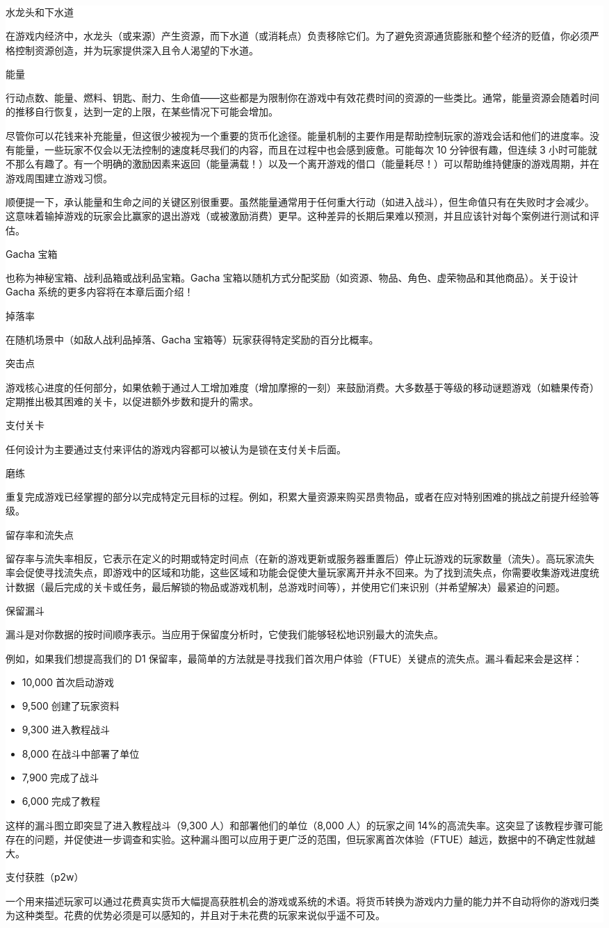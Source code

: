 水龙头和下水道

在游戏内经济中，水龙头（或来源）产生资源，而下水道（或消耗点）负责移除它们。为了避免资源通货膨胀和整个经济的贬值，你必须严格控制资源创造，并为玩家提供深入且令人渴望的下水道。

能量

行动点数、能量、燃料、钥匙、耐力、生命值——这些都是为限制你在游戏中有效花费时间的资源的一些类比。通常，能量资源会随着时间的推移自行恢复，达到一定的上限，在某些情况下可能会增加。

尽管你可以花钱来补充能量，但这很少被视为一个重要的货币化途径。能量机制的主要作用是帮助控制玩家的游戏会话和他们的进度率。没有能量，一些玩家不仅会以无法控制的速度耗尽我们的内容，而且在过程中也会感到疲惫。可能每次 10 分钟很有趣，但连续 3 小时可能就不那么有趣了。有一个明确的激励因素来返回（能量满载！）以及一个离开游戏的借口（能量耗尽！）可以帮助维持健康的游戏周期，并在游戏周围建立游戏习惯。

顺便提一下，承认能量和生命之间的关键区别很重要。虽然能量通常用于任何重大行动（如进入战斗），但生命值只有在失败时才会减少。这意味着输掉游戏的玩家会比赢家的退出游戏（或被激励消费）更早。这种差异的长期后果难以预测，并且应该针对每个案例进行测试和评估。

Gacha 宝箱

也称为神秘宝箱、战利品箱或战利品宝箱。Gacha 宝箱以随机方式分配奖励（如资源、物品、角色、虚荣物品和其他商品）。关于设计 Gacha 系统的更多内容将在本章后面介绍！

掉落率

在随机场景中（如敌人战利品掉落、Gacha 宝箱等）玩家获得特定奖励的百分比概率。

突击点

游戏核心进度的任何部分，如果依赖于通过人工增加难度（增加摩擦的一刻）来鼓励消费。大多数基于等级的移动谜题游戏（如糖果传奇）定期推出极其困难的关卡，以促进额外步数和提升的需求。

支付关卡

任何设计为主要通过支付来评估的游戏内容都可以被认为是锁在支付关卡后面。

磨练

重复完成游戏已经掌握的部分以完成特定元目标的过程。例如，积累大量资源来购买昂贵物品，或者在应对特别困难的挑战之前提升经验等级。

留存率和流失点

留存率与流失率相反，它表示在定义的时期或特定时间点（在新的游戏更新或服务器重置后）停止玩游戏的玩家数量（流失）。高玩家流失率会促使寻找流失点，即游戏中的区域和功能，这些区域和功能会促使大量玩家离开并永不回来。为了找到流失点，你需要收集游戏进度统计数据（最后完成的关卡或任务，最后解锁的物品或游戏机制，总游戏时间等），并使用它们来识别（并希望解决）最紧迫的问题。

保留漏斗

漏斗是对你数据的按时间顺序表示。当应用于保留度分析时，它使我们能够轻松地识别最大的流失点。

例如，如果我们想提高我们的 D1 保留率，最简单的方法就是寻找我们首次用户体验（FTUE）关键点的流失点。漏斗看起来会是这样：

+   10,000 首次启动游戏

+   9,500 创建了玩家资料

+   9,300 进入教程战斗

+   8,000 在战斗中部署了单位

+   7,900 完成了战斗

+   6,000 完成了教程

这样的漏斗图立即突显了进入教程战斗（9,300 人）和部署他们的单位（8,000 人）的玩家之间 14%的高流失率。这突显了该教程步骤可能存在的问题，并促使进一步调查和实验。这种漏斗图可以应用于更广泛的范围，但玩家离首次体验（FTUE）越远，数据中的不确定性就越大。

支付获胜（p2w）

一个用来描述玩家可以通过花费真实货币大幅提高获胜机会的游戏或系统的术语。将货币转换为游戏内力量的能力并不自动将你的游戏归类为这种类型。花费的优势必须是可以感知的，并且对于未花费的玩家来说似乎遥不可及。
